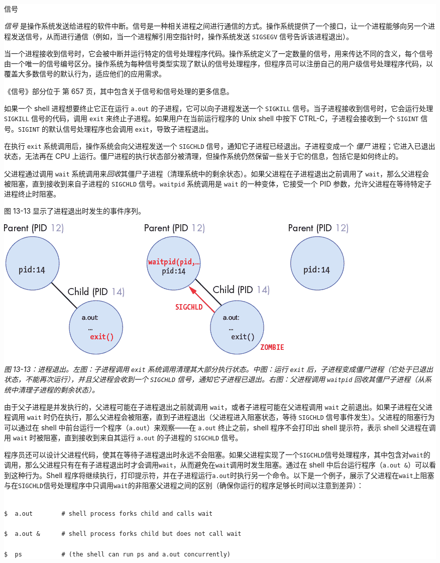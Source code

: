 信号

*信号* 是操作系统发送给进程的软件中断。信号是一种相关进程之间进行通信的方式。操作系统提供了一个接口，让一个进程能够向另一个进程发送信号，从而进行通信（例如，当一个进程解引用空指针时，操作系统发送 `SIGSEGV` 信号告诉该进程退出）。

当一个进程接收到信号时，它会被中断并运行特定的信号处理程序代码。操作系统定义了一定数量的信号，用来传达不同的含义，每个信号由一个唯一的信号编号区分。操作系统为每种信号类型实现了默认的信号处理程序，但程序员可以注册自己的用户级信号处理程序代码，以覆盖大多数信号的默认行为，适应他们的应用需求。

《信号》部分位于 第 657 页，其中包含关于信号和信号处理的更多信息。

如果一个 shell 进程想要终止它正在运行 `a.out` 的子进程，它可以向子进程发送一个 `SIGKILL` 信号。当子进程接收到信号时，它会运行处理 `SIGKILL` 信号的代码，调用 `exit` 来终止子进程。如果用户在当前运行程序的 Unix shell 中按下 CTRL-C，子进程会接收到一个 `SIGINT` 信号。`SIGINT` 的默认信号处理程序也会调用 `exit`，导致子进程退出。

在执行 `exit` 系统调用后，操作系统会向父进程发送一个 `SIGCHLD` 信号，通知它子进程已经退出。子进程变成一个 *僵尸* 进程；它进入已退出状态，无法再在 CPU 上运行。僵尸进程的执行状态部分被清理，但操作系统仍然保留一些关于它的信息，包括它是如何终止的。

父进程通过调用 `wait` 系统调用来*回收*其僵尸子进程（清理系统中的剩余状态）。如果父进程在子进程退出之前调用了 `wait`，那么父进程会被阻塞，直到接收到来自子进程的 `SIGCHLD` 信号。`waitpid` 系统调用是 `wait` 的一种变体，它接受一个 PID 参数，允许父进程在等待特定子进程终止时阻塞。

图 13-13 显示了进程退出时发生的事件序列。

![image](img/13fig13.jpg)

*图 13-13：进程退出。左图：子进程调用 `exit` 系统调用清理其大部分执行状态。中图：运行 `exit` 后，子进程变成僵尸进程（它处于已退出状态，不能再次运行），并且父进程会收到一个 `SIGCHLD` 信号，通知它子进程已退出。右图：父进程调用 `waitpid` 回收其僵尸子进程（从系统中清理子进程的剩余状态）。*

由于父子进程是并发执行的，父进程可能在子进程退出之前就调用 `wait`，或者子进程可能在父进程调用 `wait` 之前退出。如果子进程在父进程调用 `wait` 时仍在执行，那么父进程会被阻塞，直到子进程退出（父进程进入阻塞状态，等待 `SIGCHLD` 信号事件发生）。父进程的阻塞行为可以通过在 shell 中前台运行一个程序（`a.out`）来观察——在 `a.out` 终止之前，shell 程序不会打印出 shell 提示符，表示 shell 父进程在调用 `wait` 时被阻塞，直到接收到来自其运行 `a.out` 的子进程的 `SIGCHLD` 信号。

程序员还可以设计父进程代码，使其在等待子进程退出时永远不会阻塞。如果父进程实现了一个`SIGCHLD`信号处理程序，其中包含对`wait`的调用，那么父进程只有在有子进程退出时才会调用`wait`，从而避免在`wait`调用时发生阻塞。通过在 shell 中后台运行程序（`a.out &`）可以看到这种行为。Shell 程序将继续执行，打印提示符，并在子进程运行`a.out`时执行另一个命令。以下是一个例子，展示了父进程在`wait`上阻塞与在`SIGCHLD`信号处理程序中只调用`wait`的非阻塞父进程之间的区别（确保你运行的程序足够长时间以注意到差异）：

```

$  a.out        # shell process forks child and calls wait

$  a.out &      # shell process forks child but does not call wait

$  ps           # (the shell can run ps and a.out concurrently)

```
